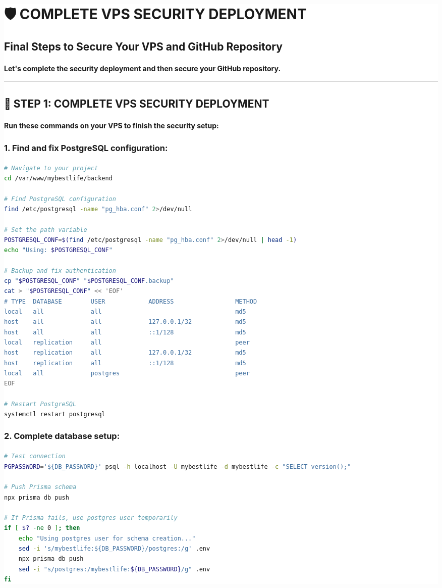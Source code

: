 # 🛡️ COMPLETE VPS SECURITY DEPLOYMENT
## Final Steps to Secure Your VPS and GitHub Repository

**Let's complete the security deployment and then secure your GitHub repository.**

---

## 🚀 **STEP 1: COMPLETE VPS SECURITY DEPLOYMENT**

**Run these commands on your VPS to finish the security setup:**

### **1. Find and fix PostgreSQL configuration:**
```bash
# Navigate to your project
cd /var/www/mybestlife/backend

# Find PostgreSQL configuration
find /etc/postgresql -name "pg_hba.conf" 2>/dev/null

# Set the path variable
POSTGRESQL_CONF=$(find /etc/postgresql -name "pg_hba.conf" 2>/dev/null | head -1)
echo "Using: $POSTGRESQL_CONF"

# Backup and fix authentication
cp "$POSTGRESQL_CONF" "$POSTGRESQL_CONF.backup"
cat > "$POSTGRESQL_CONF" << 'EOF'
# TYPE  DATABASE        USER            ADDRESS                 METHOD
local   all             all                                     md5
host    all             all             127.0.0.1/32            md5
host    all             all             ::1/128                 md5
local   replication     all                                     peer
host    replication     all             127.0.0.1/32            md5
host    replication     all             ::1/128                 md5
local   all             postgres                                peer
EOF

# Restart PostgreSQL
systemctl restart postgresql
```

### **2. Complete database setup:**
```bash
# Test connection
PGPASSWORD='${DB_PASSWORD}' psql -h localhost -U mybestlife -d mybestlife -c "SELECT version();"

# Push Prisma schema
npx prisma db push

# If Prisma fails, use postgres user temporarily
if [ $? -ne 0 ]; then
    echo "Using postgres user for schema creation..."
    sed -i 's/mybestlife:${DB_PASSWORD}/postgres:/g' .env
    npx prisma db push
    sed -i "s/postgres:/mybestlife:${DB_PASSWORD}/g" .env
fi
```
